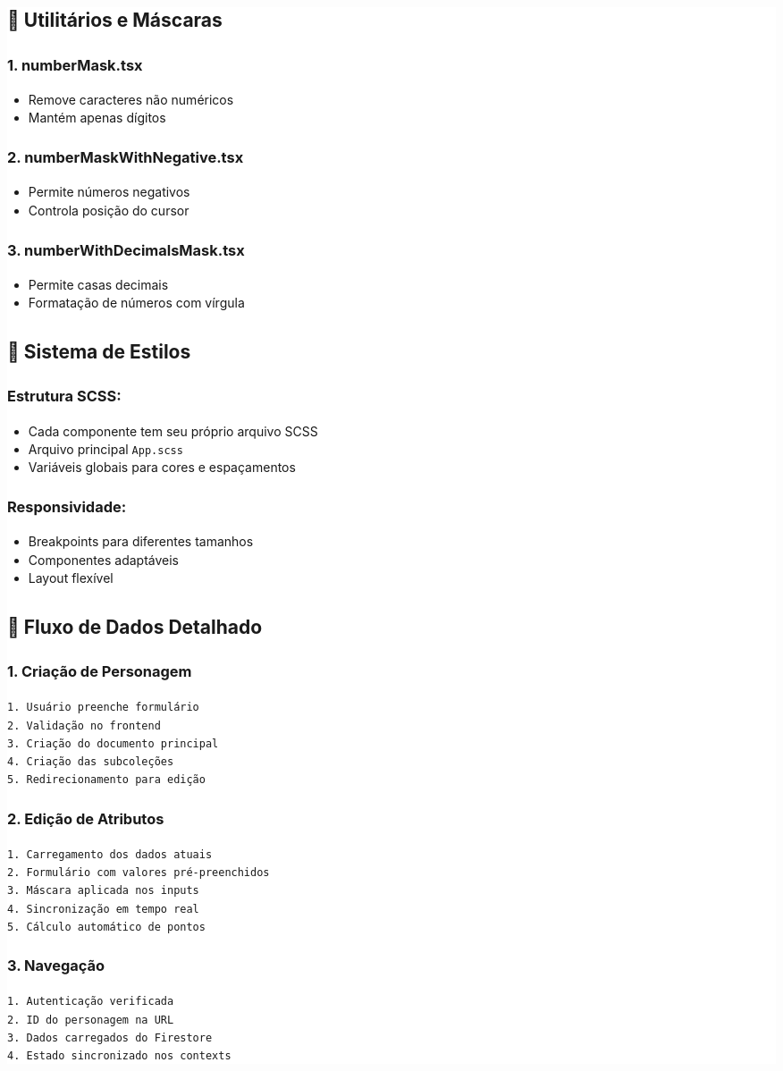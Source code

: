## 🔧 Utilitários e Máscaras

### 1. numberMask.tsx
- Remove caracteres não numéricos
- Mantém apenas dígitos

### 2. numberMaskWithNegative.tsx
- Permite números negativos
- Controla posição do cursor

### 3. numberWithDecimalsMask.tsx
- Permite casas decimais
- Formatação de números com vírgula

## 🎨 Sistema de Estilos

### Estrutura SCSS:
- Cada componente tem seu próprio arquivo SCSS
- Arquivo principal `App.scss`
- Variáveis globais para cores e espaçamentos

### Responsividade:
- Breakpoints para diferentes tamanhos
- Componentes adaptáveis
- Layout flexível

## 🔄 Fluxo de Dados Detalhado

### 1. Criação de Personagem
```
1. Usuário preenche formulário
2. Validação no frontend
3. Criação do documento principal
4. Criação das subcoleções
5. Redirecionamento para edição
```

### 2. Edição de Atributos
```
1. Carregamento dos dados atuais
2. Formulário com valores pré-preenchidos
3. Máscara aplicada nos inputs
4. Sincronização em tempo real
5. Cálculo automático de pontos
```

### 3. Navegação
```
1. Autenticação verificada
2. ID do personagem na URL
3. Dados carregados do Firestore
4. Estado sincronizado nos contexts
```
